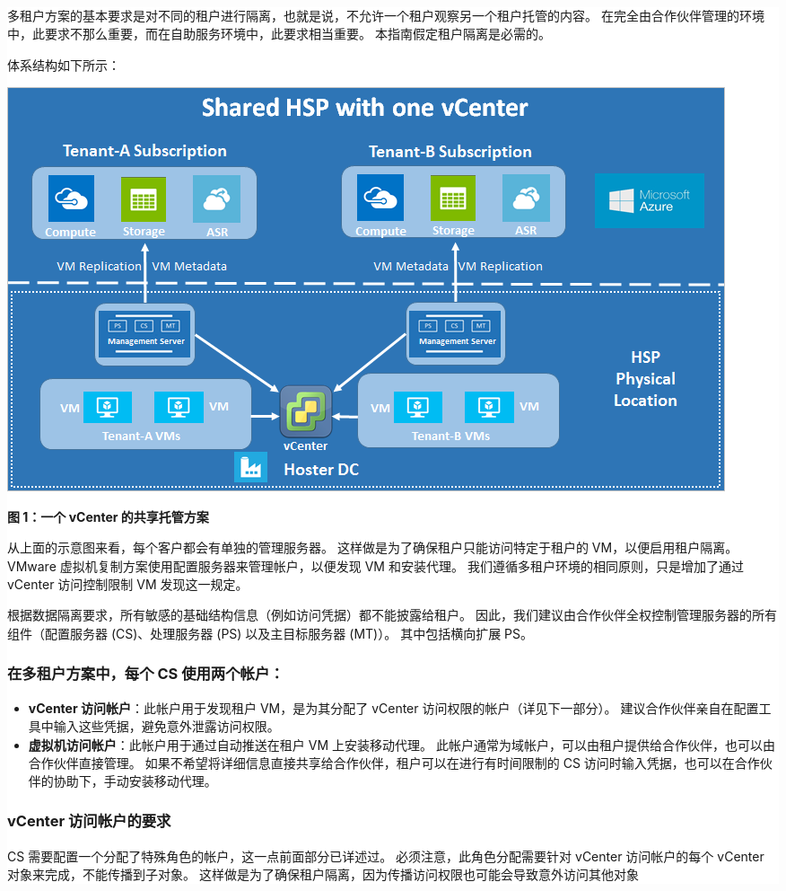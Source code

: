 多租户方案的基本要求是对不同的租户进行隔离，也就是说，不允许一个租户观察另一个租户托管的内容。 在完全由合作伙伴管理的环境中，此要求不那么重要，而在自助服务环境中，此要求相当重要。 本指南假定租户隔离是必需的。

体系结构如下所示：

![architecture-shared-hsp](./media/site-recovery-multi-tenant-support-vmware-using-csp/shared-hosting-scenario.png)

**图 1：一个 vCenter 的共享托管方案**

从上面的示意图来看，每个客户都会有单独的管理服务器。 这样做是为了确保租户只能访问特定于租户的 VM，以便启用租户隔离。 VMware 虚拟机复制方案使用配置服务器来管理帐户，以便发现 VM 和安装代理。 我们遵循多租户环境的相同原则，只是增加了通过 vCenter 访问控制限制 VM 发现这一规定。

根据数据隔离要求，所有敏感的基础结构信息（例如访问凭据）都不能披露给租户。 因此，我们建议由合作伙伴全权控制管理服务器的所有组件（配置服务器 (CS)、处理服务器 (PS) 以及主目标服务器 (MT)）。 其中包括横向扩展 PS。

### <a name="every-cs-under-the-multi-tenant-scenario-uses-two-accounts"></a>在多租户方案中，每个 CS 使用两个帐户：

- **vCenter 访问帐户**：此帐户用于发现租户 VM，是为其分配了 vCenter 访问权限的帐户（详见下一部分）。 建议合作伙伴亲自在配置工具中输入这些凭据，避免意外泄露访问权限。
- **虚拟机访问帐户**：此帐户用于通过自动推送在租户 VM 上安装移动代理。 此帐户通常为域帐户，可以由租户提供给合作伙伴，也可以由合作伙伴直接管理。 如果不希望将详细信息直接共享给合作伙伴，租户可以在进行有时间限制的 CS 访问时输入凭据，也可以在合作伙伴的协助下，手动安装移动代理。

### <a name="requirements-for-vcenter-access-account"></a>vCenter 访问帐户的要求

CS 需要配置一个分配了特殊角色的帐户，这一点前面部分已详述过。 必须注意，此角色分配需要针对 vCenter 访问帐户的每个 vCenter 对象来完成，不能传播到子对象。 这样做是为了确保租户隔离，因为传播访问权限也可能会导致意外访问其他对象
